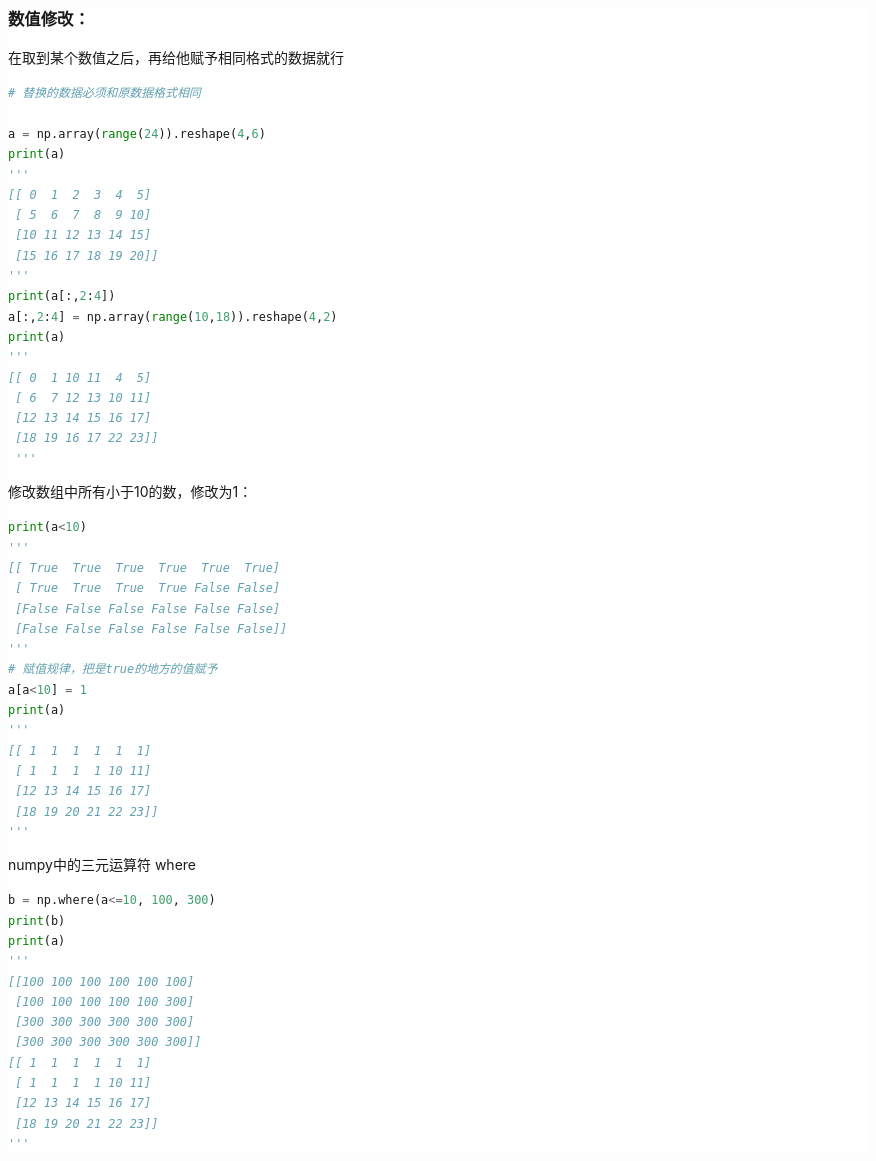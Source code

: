 ### 数值修改：

在取到某个数值之后，再给他赋予相同格式的数据就行

```python
# 替换的数据必须和原数据格式相同

a = np.array(range(24)).reshape(4,6)
print(a)
'''
[[ 0  1  2  3  4  5]
 [ 5  6  7  8  9 10]
 [10 11 12 13 14 15]
 [15 16 17 18 19 20]]
'''
print(a[:,2:4])
a[:,2:4] = np.array(range(10,18)).reshape(4,2)
print(a)
'''
[[ 0  1 10 11  4  5]
 [ 6  7 12 13 10 11]
 [12 13 14 15 16 17]
 [18 19 16 17 22 23]]
 '''
```

修改数组中所有小于10的数，修改为1：

```python
print(a<10)
'''
[[ True  True  True  True  True  True]
 [ True  True  True  True False False]
 [False False False False False False]
 [False False False False False False]]
'''
# 赋值规律，把是true的地方的值赋予
a[a<10] = 1
print(a)
'''
[[ 1  1  1  1  1  1]
 [ 1  1  1  1 10 11]
 [12 13 14 15 16 17]
 [18 19 20 21 22 23]]
'''
```

numpy中的三元运算符 where

```python
b = np.where(a<=10, 100, 300)
print(b)
print(a)
'''
[[100 100 100 100 100 100]
 [100 100 100 100 100 300]
 [300 300 300 300 300 300]
 [300 300 300 300 300 300]]
[[ 1  1  1  1  1  1]
 [ 1  1  1  1 10 11]
 [12 13 14 15 16 17]
 [18 19 20 21 22 23]]
'''
```
